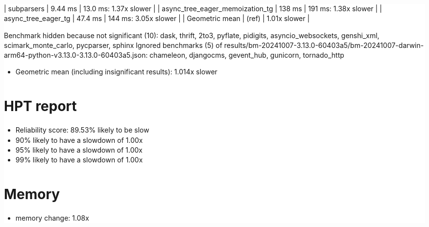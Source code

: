 | subparsers                       | 9.44 ms                                                | 13.0 ms: 1.37x slower                                                  |
| async_tree_eager_memoization_tg  | 138 ms                                                 | 191 ms: 1.38x slower                                                   |
| async_tree_eager_tg              | 47.4 ms                                                | 144 ms: 3.05x slower                                                   |
| Geometric mean                   | (ref)                                                  | 1.01x slower                                                           |

Benchmark hidden because not significant (10): dask, thrift, 2to3, pyflate, pidigits, asyncio_websockets, genshi_xml, scimark_monte_carlo, pycparser, sphinx
Ignored benchmarks (5) of results/bm-20241007-3.13.0-60403a5/bm-20241007-darwin-arm64-python-v3.13.0-3.13.0-60403a5.json: chameleon, djangocms, gevent_hub, gunicorn, tornado_http

- Geometric mean (including insignificant results): 1.014x slower

# HPT report

- Reliability score: 89.53% likely to be slow
- 90% likely to have a slowdown of 1.00x
- 95% likely to have a slowdown of 1.00x
- 99% likely to have a slowdown of 1.00x

# Memory
- memory change: 1.08x